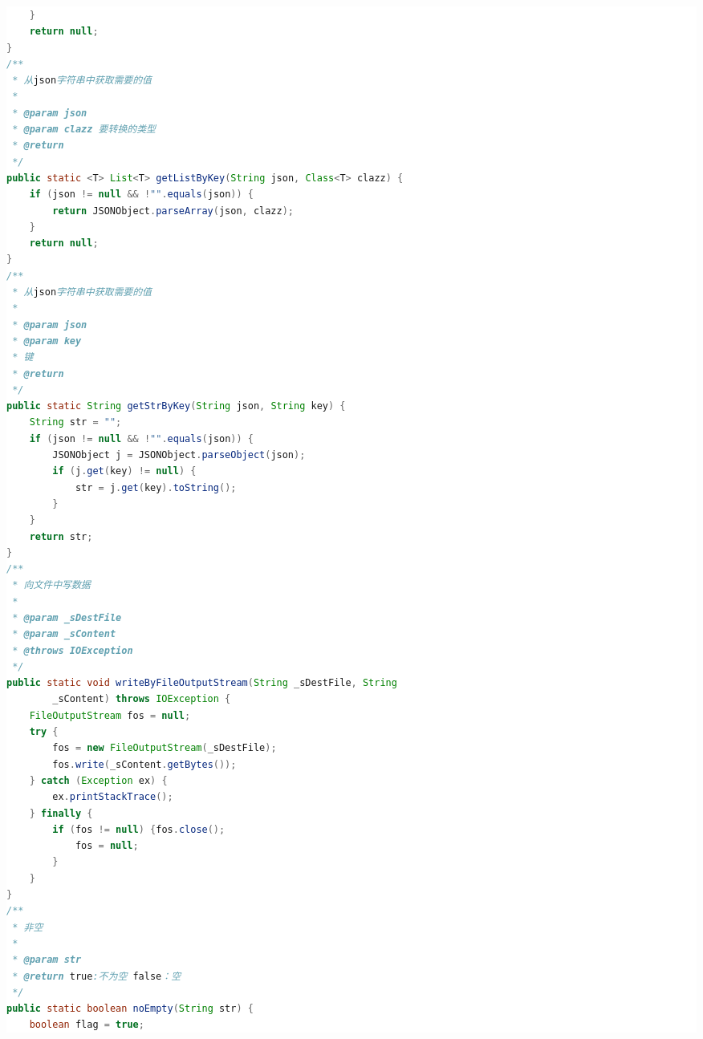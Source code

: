 ```java
    }
    return null;
}
/**
 * 从json字符串中获取需要的值
 *
 * @param json
 * @param clazz 要转换的类型
 * @return
 */
public static <T> List<T> getListByKey(String json, Class<T> clazz) {
    if (json != null && !"".equals(json)) {
        return JSONObject.parseArray(json, clazz);
    }
    return null;
}
/**
 * 从json字符串中获取需要的值
 *
 * @param json
 * @param key
 * 键
 * @return
 */
public static String getStrByKey(String json, String key) {
    String str = "";
    if (json != null && !"".equals(json)) {
        JSONObject j = JSONObject.parseObject(json);
        if (j.get(key) != null) {
            str = j.get(key).toString();
        }
    }
    return str;
}
/**
 * 向文件中写数据
 *
 * @param _sDestFile
 * @param _sContent
 * @throws IOException
 */
public static void writeByFileOutputStream(String _sDestFile, String
        _sContent) throws IOException {
    FileOutputStream fos = null;
    try {
        fos = new FileOutputStream(_sDestFile);
        fos.write(_sContent.getBytes());
    } catch (Exception ex) {
        ex.printStackTrace();
    } finally {
        if (fos != null) {fos.close();
            fos = null;
        }
    }
}
/**
 * 非空
 *
 * @param str
 * @return true:不为空 false：空
 */
public static boolean noEmpty(String str) {
    boolean flag = true;
```